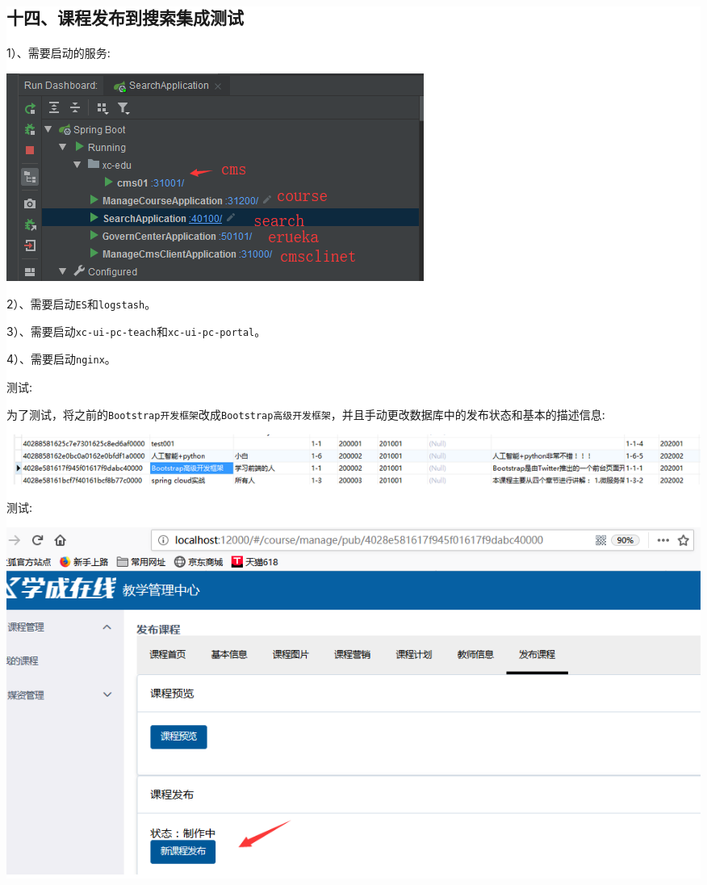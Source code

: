 ## 十四、课程发布到搜索集成测试

1）、需要启动的服务:

![1560053239462](assets/1560053239462.png)

2）、需要启动`ES`和`logstash`。

3）、需要启动`xc-ui-pc-teach`和`xc-ui-pc-portal`。

4）、需要启动`nginx`。

测试:

为了测试，将之前的`Bootstrap开发框架`改成`Bootstrap高级开发框架`，并且手动更改数据库中的发布状态和基本的描述信息:

![1560052472772](assets/1560052472772.png)

测试:

![1560052387178](assets/1560052387178.png)
